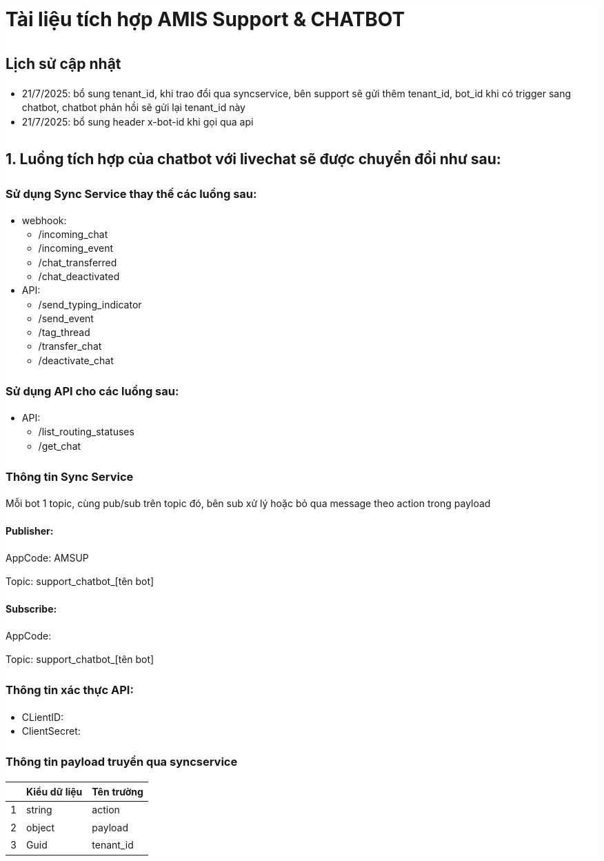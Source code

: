 # Tài liệu tích hợp AMIS Support & CHATBOT
## Lịch sử cập nhật
- 21/7/2025: bổ sung tenant_id, khi trao đổi qua syncservice, bên support sẽ gửi thêm tenant_id, bot_id khi có trigger sang chatbot, chatbot phản hồi sẽ gửi lại tenant_id này
- 21/7/2025: bổ sung header x-bot-id khi gọi qua api
## 1. Luồng tích hợp của chatbot với livechat sẽ được chuyển đổi như sau:

### Sử dụng Sync Service thay thế các luồng sau:
- webhook:
  - /incoming_chat
  - /incoming_event
  - /chat_transferred
  - /chat_deactivated
- API:
  - /send_typing_indicator
  - /send_event
  - /tag_thread
  - /transfer_chat
  - /deactivate_chat
### Sử dụng API cho các luồng sau:
- API:
  - /list_routing_statuses
  - /get_chat


### Thông tin Sync Service
Mỗi bot 1 topic, cùng pub/sub trên topic đó, bên sub xử lý hoặc bỏ qua message theo action trong payload
#### Publisher:

AppCode: AMSUP

Topic: support_chatbot_[tên bot]

#### Subscribe:
AppCode:

Topic: support_chatbot_[tên bot]

### Thông tin xác thực API:
- CLientID:
- ClientSecret:
### Thông tin payload truyền qua syncservice
|  | Kiểu dữ liệu      | Tên trường |
|-----|----------|------|
|  1  | string     |  action  |
|  2  | object       |  payload  |
|  3  | Guid       |  tenant_id  |

